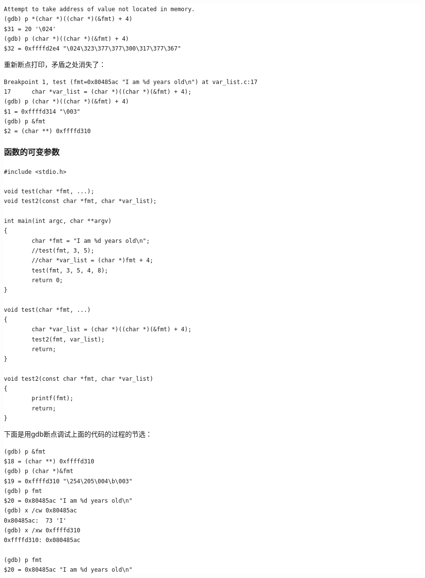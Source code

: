 ```shell
Attempt to take address of value not located in memory.
(gdb) p *(char *)((char *)(&fmt) + 4)
$31 = 20 '\024'
(gdb) p (char *)((char *)(&fmt) + 4)
$32 = 0xffffd2e4 "\024\323\377\377\300\317\377\367"
```



重新断点打印，矛盾之处消失了：

```shell
Breakpoint 1, test (fmt=0x80485ac "I am %d years old\n") at var_list.c:17
17		char *var_list = (char *)((char *)(&fmt) + 4);
(gdb) p (char *)((char *)(&fmt) + 4)
$1 = 0xffffd314 "\003"
(gdb) p &fmt
$2 = (char **) 0xffffd310
```

### 函数的可变参数

```shell
#include <stdio.h>

void test(char *fmt, ...);
void test2(const char *fmt, char *var_list);

int main(int argc, char **argv)
{
        char *fmt = "I am %d years old\n";
        //test(fmt, 3, 5);
        //char *var_list = (char *)fmt + 4;
        test(fmt, 3, 5, 4, 8);
        return 0;
}

void test(char *fmt, ...)
{
        char *var_list = (char *)((char *)(&fmt) + 4);
        test2(fmt, var_list);
        return;
}

void test2(const char *fmt, char *var_list)
{
        printf(fmt);
        return;
}
```

下面是用gdb断点调试上面的代码的过程的节选：

```shell
(gdb) p &fmt
$18 = (char **) 0xffffd310
(gdb) p (char *)&fmt
$19 = 0xffffd310 "\254\205\004\b\003"
(gdb) p fmt
$20 = 0x80485ac "I am %d years old\n"
(gdb) x /cw 0x80485ac
0x80485ac:	73 'I'
(gdb) x /xw 0xffffd310
0xffffd310:	0x080485ac

(gdb) p fmt
$20 = 0x80485ac "I am %d years old\n"
```